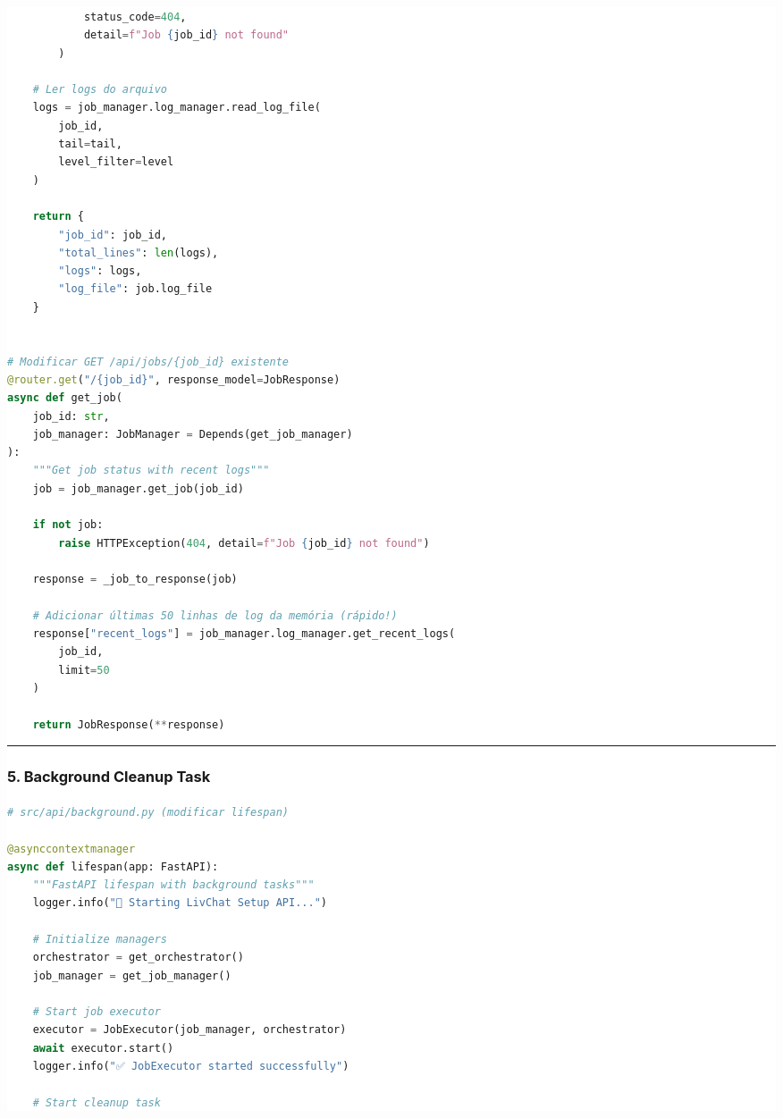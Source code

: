 ```python
            status_code=404,
            detail=f"Job {job_id} not found"
        )

    # Ler logs do arquivo
    logs = job_manager.log_manager.read_log_file(
        job_id,
        tail=tail,
        level_filter=level
    )

    return {
        "job_id": job_id,
        "total_lines": len(logs),
        "logs": logs,
        "log_file": job.log_file
    }


# Modificar GET /api/jobs/{job_id} existente
@router.get("/{job_id}", response_model=JobResponse)
async def get_job(
    job_id: str,
    job_manager: JobManager = Depends(get_job_manager)
):
    """Get job status with recent logs"""
    job = job_manager.get_job(job_id)

    if not job:
        raise HTTPException(404, detail=f"Job {job_id} not found")

    response = _job_to_response(job)

    # Adicionar últimas 50 linhas de log da memória (rápido!)
    response["recent_logs"] = job_manager.log_manager.get_recent_logs(
        job_id,
        limit=50
    )

    return JobResponse(**response)
```

---

### 5. **Background Cleanup Task**

```python
# src/api/background.py (modificar lifespan)

@asynccontextmanager
async def lifespan(app: FastAPI):
    """FastAPI lifespan with background tasks"""
    logger.info("🚀 Starting LivChat Setup API...")

    # Initialize managers
    orchestrator = get_orchestrator()
    job_manager = get_job_manager()

    # Start job executor
    executor = JobExecutor(job_manager, orchestrator)
    await executor.start()
    logger.info("✅ JobExecutor started successfully")

    # Start cleanup task
```